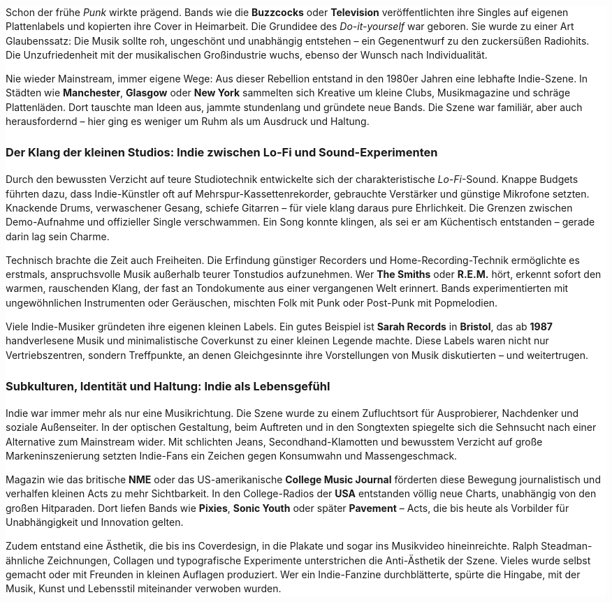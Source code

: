 Schon der frühe _Punk_ wirkte prägend. Bands wie die **Buzzcocks** oder **Television**
veröffentlichten ihre Singles auf eigenen Plattenlabels und kopierten ihre Cover in Heimarbeit. Die
Grundidee des _Do-it-yourself_ war geboren. Sie wurde zu einer Art Glaubenssatz: Die Musik sollte
roh, ungeschönt und unabhängig entstehen – ein Gegenentwurf zu den zuckersüßen Radiohits. Die
Unzufriedenheit mit der musikalischen Großindustrie wuchs, ebenso der Wunsch nach Individualität.

Nie wieder Mainstream, immer eigene Wege: Aus dieser Rebellion entstand in den 1980er Jahren eine
lebhafte Indie-Szene. In Städten wie **Manchester**, **Glasgow** oder **New York** sammelten sich
Kreative um kleine Clubs, Musikmagazine und schräge Plattenläden. Dort tauschte man Ideen aus,
jammte stundenlang und gründete neue Bands. Die Szene war familiär, aber auch herausfordernd – hier
ging es weniger um Ruhm als um Ausdruck und Haltung.

### Der Klang der kleinen Studios: Indie zwischen Lo-Fi und Sound-Experimenten

Durch den bewussten Verzicht auf teure Studiotechnik entwickelte sich der charakteristische
_Lo-Fi_-Sound. Knappe Budgets führten dazu, dass Indie-Künstler oft auf Mehrspur-Kassettenrekorder,
gebrauchte Verstärker und günstige Mikrofone setzten. Knackende Drums, verwaschener Gesang, schiefe
Gitarren – für viele klang daraus pure Ehrlichkeit. Die Grenzen zwischen Demo-Aufnahme und
offizieller Single verschwammen. Ein Song konnte klingen, als sei er am Küchentisch entstanden –
gerade darin lag sein Charme.

Technisch brachte die Zeit auch Freiheiten. Die Erfindung günstiger Recorders und
Home-Recording-Technik ermöglichte es erstmals, anspruchsvolle Musik außerhalb teurer Tonstudios
aufzunehmen. Wer **The Smiths** oder **R.E.M.** hört, erkennt sofort den warmen, rauschenden Klang,
der fast an Tondokumente aus einer vergangenen Welt erinnert. Bands experimentierten mit
ungewöhnlichen Instrumenten oder Geräuschen, mischten Folk mit Punk oder Post-Punk mit Popmelodien.

Viele Indie-Musiker gründeten ihre eigenen kleinen Labels. Ein gutes Beispiel ist **Sarah Records**
in **Bristol**, das ab **1987** handverlesene Musik und minimalistische Coverkunst zu einer kleinen
Legende machte. Diese Labels waren nicht nur Vertriebszentren, sondern Treffpunkte, an denen
Gleichgesinnte ihre Vorstellungen von Musik diskutierten – und weitertrugen.

### Subkulturen, Identität und Haltung: Indie als Lebensgefühl

Indie war immer mehr als nur eine Musikrichtung. Die Szene wurde zu einem Zufluchtsort für
Ausprobierer, Nachdenker und soziale Außenseiter. In der optischen Gestaltung, beim Auftreten und in
den Songtexten spiegelte sich die Sehnsucht nach einer Alternative zum Mainstream wider. Mit
schlichten Jeans, Secondhand-Klamotten und bewusstem Verzicht auf große Markeninszenierung setzten
Indie-Fans ein Zeichen gegen Konsumwahn und Massengeschmack.

Magazin wie das britische **NME** oder das US-amerikanische **College Music Journal** förderten
diese Bewegung journalistisch und verhalfen kleinen Acts zu mehr Sichtbarkeit. In den College-Radios
der **USA** entstanden völlig neue Charts, unabhängig von den großen Hitparaden. Dort liefen Bands
wie **Pixies**, **Sonic Youth** oder später **Pavement** – Acts, die bis heute als Vorbilder für
Unabhängigkeit und Innovation gelten.

Zudem entstand eine Ästhetik, die bis ins Coverdesign, in die Plakate und sogar ins Musikvideo
hineinreichte. Ralph Steadman-ähnliche Zeichnungen, Collagen und typografische Experimente
unterstrichen die Anti-Ästhetik der Szene. Vieles wurde selbst gemacht oder mit Freunden in kleinen
Auflagen produziert. Wer ein Indie-Fanzine durchblätterte, spürte die Hingabe, mit der Musik, Kunst
und Lebensstil miteinander verwoben wurden.
